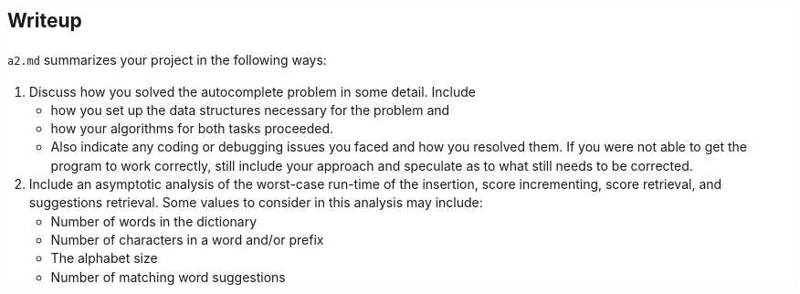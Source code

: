 ## Writeup
 `a2.md` summarizes your project in the following ways:
1.	Discuss how you solved the autocomplete problem in some detail. Include
    * how you set up the data structures necessary for the problem and
    * how your algorithms for both tasks proceeded.  
    * Also indicate any coding or debugging issues you faced and how you resolved them.  If you were not able to get the program to work correctly, still include your approach and speculate as to what still needs to be corrected.
2.	Include an asymptotic analysis of the worst-case run-time of the insertion, score incrementing, score retrieval, and suggestions retrieval.  Some values to consider in this analysis may include:
    * Number of words in the dictionary
    * Number of characters in a word and/or prefix
    * The alphabet size
    * Number of matching word suggestions
